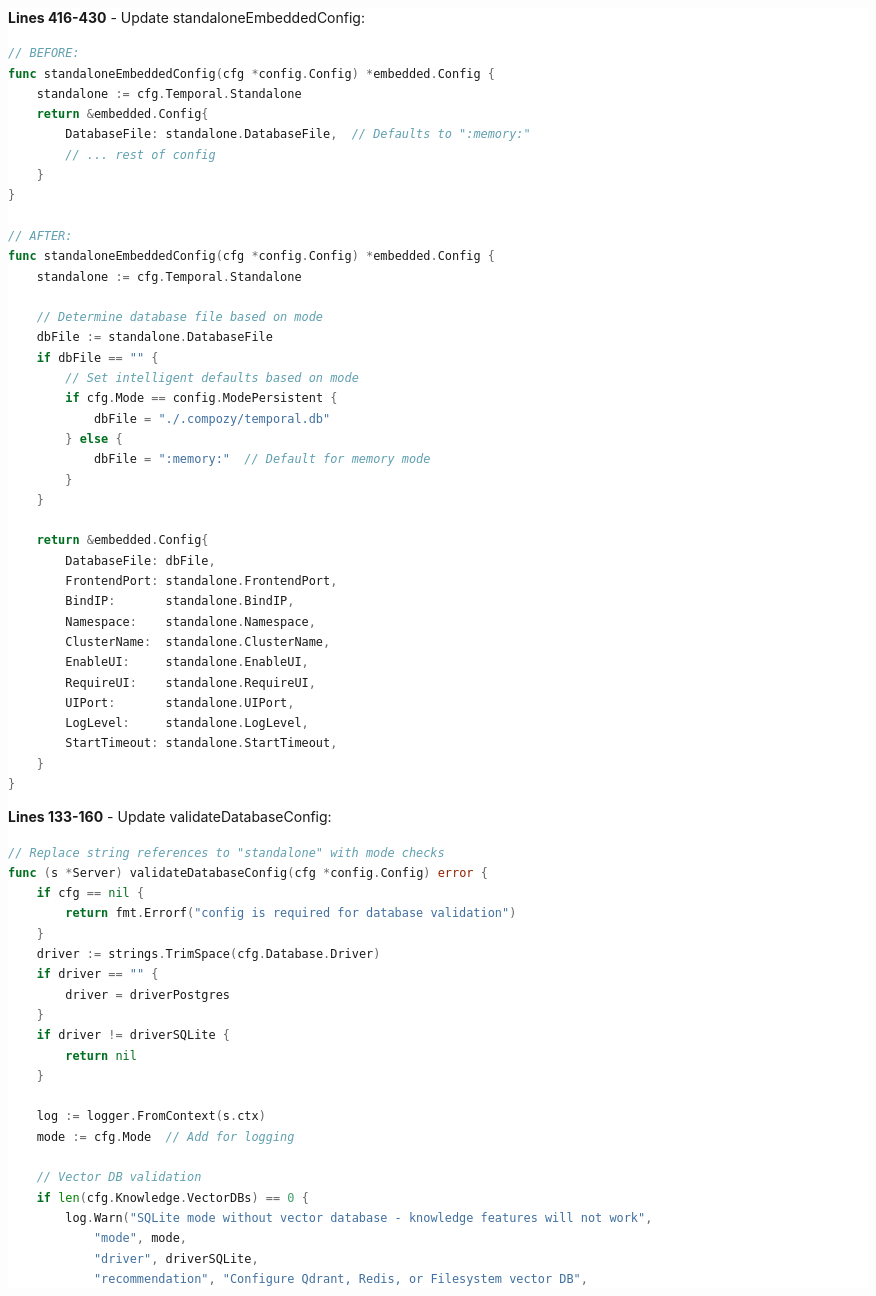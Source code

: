 **Lines 416-430** - Update standaloneEmbeddedConfig:
```go
// BEFORE:
func standaloneEmbeddedConfig(cfg *config.Config) *embedded.Config {
    standalone := cfg.Temporal.Standalone
    return &embedded.Config{
        DatabaseFile: standalone.DatabaseFile,  // Defaults to ":memory:"
        // ... rest of config
    }
}

// AFTER:
func standaloneEmbeddedConfig(cfg *config.Config) *embedded.Config {
    standalone := cfg.Temporal.Standalone
    
    // Determine database file based on mode
    dbFile := standalone.DatabaseFile
    if dbFile == "" {
        // Set intelligent defaults based on mode
        if cfg.Mode == config.ModePersistent {
            dbFile = "./.compozy/temporal.db"
        } else {
            dbFile = ":memory:"  // Default for memory mode
        }
    }
    
    return &embedded.Config{
        DatabaseFile: dbFile,
        FrontendPort: standalone.FrontendPort,
        BindIP:       standalone.BindIP,
        Namespace:    standalone.Namespace,
        ClusterName:  standalone.ClusterName,
        EnableUI:     standalone.EnableUI,
        RequireUI:    standalone.RequireUI,
        UIPort:       standalone.UIPort,
        LogLevel:     standalone.LogLevel,
        StartTimeout: standalone.StartTimeout,
    }
}
```

**Lines 133-160** - Update validateDatabaseConfig:
```go
// Replace string references to "standalone" with mode checks
func (s *Server) validateDatabaseConfig(cfg *config.Config) error {
    if cfg == nil {
        return fmt.Errorf("config is required for database validation")
    }
    driver := strings.TrimSpace(cfg.Database.Driver)
    if driver == "" {
        driver = driverPostgres
    }
    if driver != driverSQLite {
        return nil
    }
    
    log := logger.FromContext(s.ctx)
    mode := cfg.Mode  // Add for logging
    
    // Vector DB validation
    if len(cfg.Knowledge.VectorDBs) == 0 {
        log.Warn("SQLite mode without vector database - knowledge features will not work",
            "mode", mode,
            "driver", driverSQLite,
            "recommendation", "Configure Qdrant, Redis, or Filesystem vector DB",
```